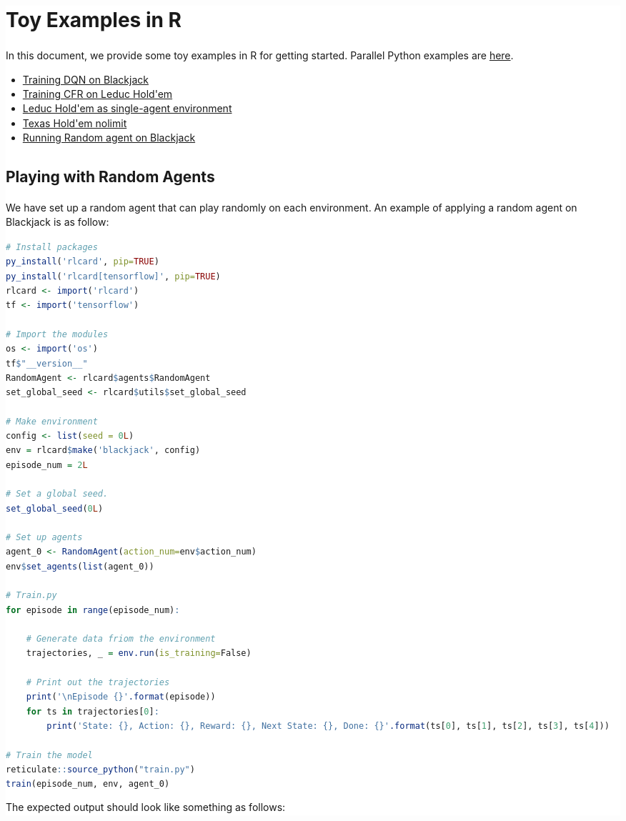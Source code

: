 # Toy Examples in R
In this document, we provide some toy examples in R for getting started. Parallel Python examples are [here](toy-examples.md).

*   [Training DQN on Blackjack](toy-examples-r.md#deep-q-learning-on-blackjack)
*   [Training CFR on Leduc Hold'em](toy-examples-r.md#training-cfr-on-leduc-holdem)
*   [Leduc Hold'em as single-agent environment](toy-examples-r.md#leduc-holdem-as-single-agent-environment)
*   [Texas Hold'em nolimit](toy-examples-r.md#having-fun-with-no-limit-leduc-model)
*   [Running Random agent on Blackjack](toy-examples-r.md#playing-with-random-agents)

## Playing with Random Agents
We have set up a random agent that can play randomly on each environment. An example of applying a random agent on Blackjack is as follow:
```R
# Install packages
py_install('rlcard', pip=TRUE)
py_install('rlcard[tensorflow]', pip=TRUE)
rlcard <- import('rlcard')
tf <- import('tensorflow')

# Import the modules
os <- import('os')
tf$"__version__"
RandomAgent <- rlcard$agents$RandomAgent
set_global_seed <- rlcard$utils$set_global_seed

# Make environment
config <- list(seed = 0L)
env = rlcard$make('blackjack', config)
episode_num = 2L

# Set a global seed.
set_global_seed(0L)

# Set up agents
agent_0 <- RandomAgent(action_num=env$action_num)
env$set_agents(list(agent_0))

# Train.py
for episode in range(episode_num):

    # Generate data friom the environment
    trajectories, _ = env.run(is_training=False)

    # Print out the trajectories
    print('\nEpisode {}'.format(episode))
    for ts in trajectories[0]:
        print('State: {}, Action: {}, Reward: {}, Next State: {}, Done: {}'.format(ts[0], ts[1], ts[2], ts[3], ts[4]))

# Train the model       
reticulate::source_python("train.py")
train(episode_num, env, agent_0)
```
The expected output should look like something as follows:

